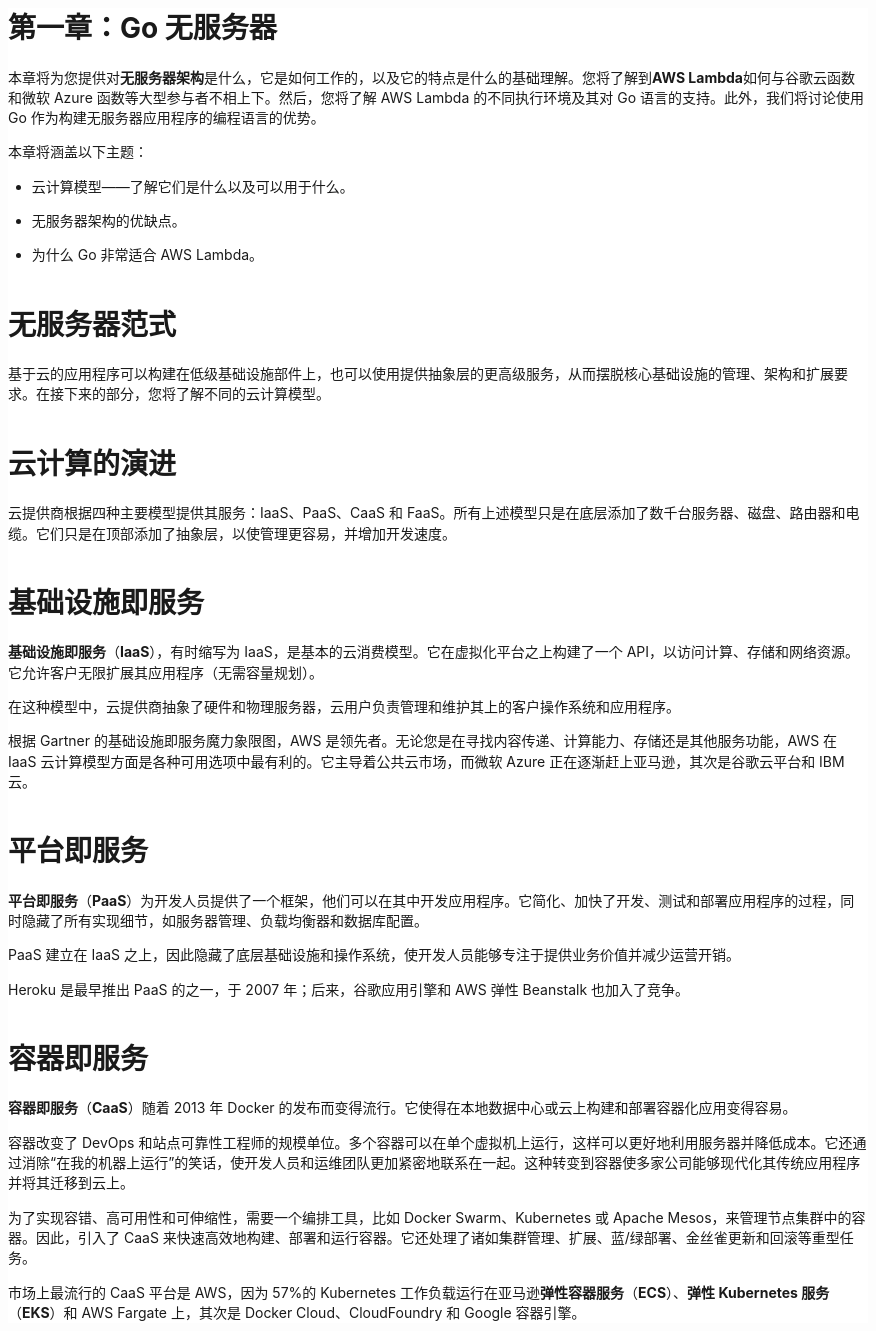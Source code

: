 # 第一章：Go 无服务器

本章将为您提供对**无服务器架构**是什么，它是如何工作的，以及它的特点是什么的基础理解。您将了解到**AWS Lambda**如何与谷歌云函数和微软 Azure 函数等大型参与者不相上下。然后，您将了解 AWS Lambda 的不同执行环境及其对 Go 语言的支持。此外，我们将讨论使用 Go 作为构建无服务器应用程序的编程语言的优势。

本章将涵盖以下主题：

+   云计算模型——了解它们是什么以及可以用于什么。

+   无服务器架构的优缺点。

+   为什么 Go 非常适合 AWS Lambda。

# 无服务器范式

基于云的应用程序可以构建在低级基础设施部件上，也可以使用提供抽象层的更高级服务，从而摆脱核心基础设施的管理、架构和扩展要求。在接下来的部分，您将了解不同的云计算模型。

# 云计算的演进

云提供商根据四种主要模型提供其服务：IaaS、PaaS、CaaS 和 FaaS。所有上述模型只是在底层添加了数千台服务器、磁盘、路由器和电缆。它们只是在顶部添加了抽象层，以使管理更容易，并增加开发速度。

# 基础设施即服务

**基础设施即服务**（**IaaS**），有时缩写为 IaaS，是基本的云消费模型。它在虚拟化平台之上构建了一个 API，以访问计算、存储和网络资源。它允许客户无限扩展其应用程序（无需容量规划）。

在这种模型中，云提供商抽象了硬件和物理服务器，云用户负责管理和维护其上的客户操作系统和应用程序。

根据 Gartner 的基础设施即服务魔力象限图，AWS 是领先者。无论您是在寻找内容传递、计算能力、存储还是其他服务功能，AWS 在 IaaS 云计算模型方面是各种可用选项中最有利的。它主导着公共云市场，而微软 Azure 正在逐渐赶上亚马逊，其次是谷歌云平台和 IBM 云。

# 平台即服务

**平台即服务**（**PaaS**）为开发人员提供了一个框架，他们可以在其中开发应用程序。它简化、加快了开发、测试和部署应用程序的过程，同时隐藏了所有实现细节，如服务器管理、负载均衡器和数据库配置。

PaaS 建立在 IaaS 之上，因此隐藏了底层基础设施和操作系统，使开发人员能够专注于提供业务价值并减少运营开销。

Heroku 是最早推出 PaaS 的之一，于 2007 年；后来，谷歌应用引擎和 AWS 弹性 Beanstalk 也加入了竞争。

# 容器即服务

**容器即服务**（**CaaS**）随着 2013 年 Docker 的发布而变得流行。它使得在本地数据中心或云上构建和部署容器化应用变得容易。

容器改变了 DevOps 和站点可靠性工程师的规模单位。多个容器可以在单个虚拟机上运行，这样可以更好地利用服务器并降低成本。它还通过消除“在我的机器上运行”的笑话，使开发人员和运维团队更加紧密地联系在一起。这种转变到容器使多家公司能够现代化其传统应用程序并将其迁移到云上。

为了实现容错、高可用性和可伸缩性，需要一个编排工具，比如 Docker Swarm、Kubernetes 或 Apache Mesos，来管理节点集群中的容器。因此，引入了 CaaS 来快速高效地构建、部署和运行容器。它还处理了诸如集群管理、扩展、蓝/绿部署、金丝雀更新和回滚等重型任务。

市场上最流行的 CaaS 平台是 AWS，因为 57%的 Kubernetes 工作负载运行在亚马逊**弹性容器服务**（**ECS**）、**弹性 Kubernetes 服务**（**EKS**）和 AWS Fargate 上，其次是 Docker Cloud、CloudFoundry 和 Google 容器引擎。
